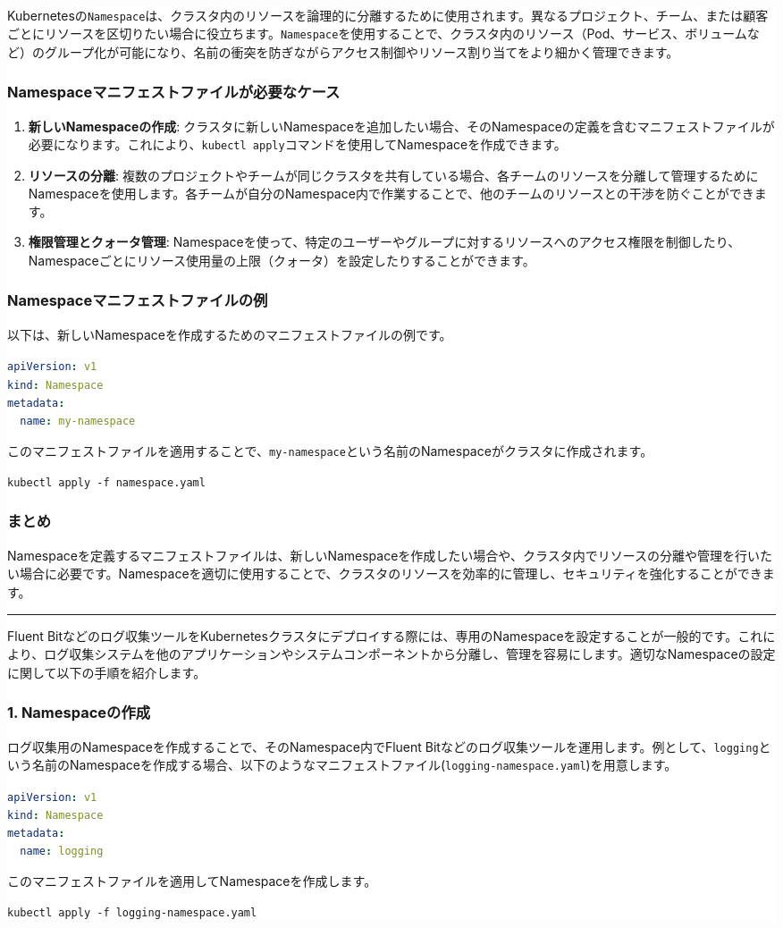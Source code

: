 Kubernetesの`Namespace`は、クラスタ内のリソースを論理的に分離するために使用されます。異なるプロジェクト、チーム、または顧客ごとにリソースを区切りたい場合に役立ちます。`Namespace`を使用することで、クラスタ内のリソース（Pod、サービス、ボリュームなど）のグループ化が可能になり、名前の衝突を防ぎながらアクセス制御やリソース割り当てをより細かく管理できます。

### Namespaceマニフェストファイルが必要なケース

1. **新しいNamespaceの作成**: クラスタに新しいNamespaceを追加したい場合、そのNamespaceの定義を含むマニフェストファイルが必要になります。これにより、`kubectl apply`コマンドを使用してNamespaceを作成できます。

2. **リソースの分離**: 複数のプロジェクトやチームが同じクラスタを共有している場合、各チームのリソースを分離して管理するためにNamespaceを使用します。各チームが自分のNamespace内で作業することで、他のチームのリソースとの干渉を防ぐことができます。

3. **権限管理とクォータ管理**: Namespaceを使って、特定のユーザーやグループに対するリソースへのアクセス権限を制御したり、Namespaceごとにリソース使用量の上限（クォータ）を設定したりすることができます。

### Namespaceマニフェストファイルの例

以下は、新しいNamespaceを作成するためのマニフェストファイルの例です。

```yaml
apiVersion: v1
kind: Namespace
metadata:
  name: my-namespace
```

このマニフェストファイルを適用することで、`my-namespace`という名前のNamespaceがクラスタに作成されます。

```shell
kubectl apply -f namespace.yaml
```

### まとめ

Namespaceを定義するマニフェストファイルは、新しいNamespaceを作成したい場合や、クラスタ内でリソースの分離や管理を行いたい場合に必要です。Namespaceを適切に使用することで、クラスタのリソースを効率的に管理し、セキュリティを強化することができます。

---

Fluent Bitなどのログ収集ツールをKubernetesクラスタにデプロイする際には、専用のNamespaceを設定することが一般的です。これにより、ログ収集システムを他のアプリケーションやシステムコンポーネントから分離し、管理を容易にします。適切なNamespaceの設定に関して以下の手順を紹介します。

### 1. Namespaceの作成

ログ収集用のNamespaceを作成することで、そのNamespace内でFluent Bitなどのログ収集ツールを運用します。例として、`logging`という名前のNamespaceを作成する場合、以下のようなマニフェストファイル(`logging-namespace.yaml`)を用意します。

```yaml
apiVersion: v1
kind: Namespace
metadata:
  name: logging
```

このマニフェストファイルを適用してNamespaceを作成します。

```shell
kubectl apply -f logging-namespace.yaml
```
